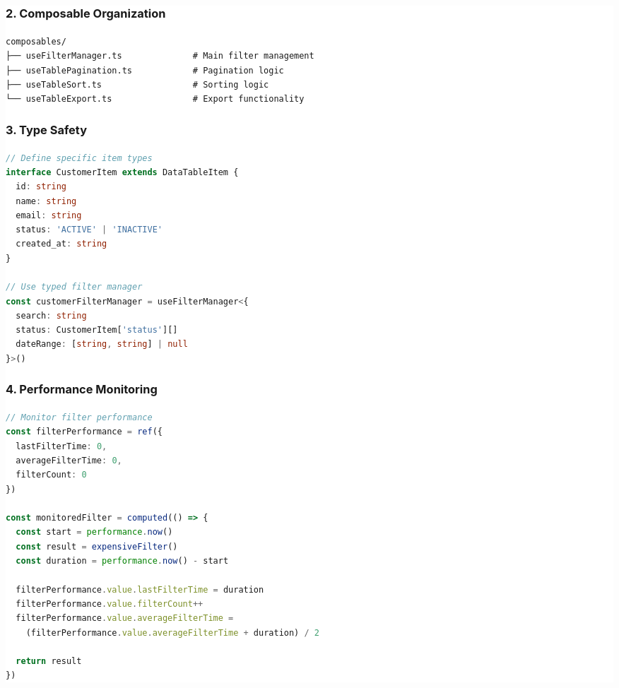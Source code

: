 ### 2. Composable Organization

```
composables/
├── useFilterManager.ts              # Main filter management
├── useTablePagination.ts            # Pagination logic
├── useTableSort.ts                  # Sorting logic
└── useTableExport.ts                # Export functionality
```

### 3. Type Safety

```typescript
// Define specific item types
interface CustomerItem extends DataTableItem {
  id: string
  name: string
  email: string
  status: 'ACTIVE' | 'INACTIVE'
  created_at: string
}

// Use typed filter manager
const customerFilterManager = useFilterManager<{
  search: string
  status: CustomerItem['status'][]
  dateRange: [string, string] | null
}>()
```

### 4. Performance Monitoring

```typescript
// Monitor filter performance
const filterPerformance = ref({
  lastFilterTime: 0,
  averageFilterTime: 0,
  filterCount: 0
})

const monitoredFilter = computed(() => {
  const start = performance.now()
  const result = expensiveFilter()
  const duration = performance.now() - start

  filterPerformance.value.lastFilterTime = duration
  filterPerformance.value.filterCount++
  filterPerformance.value.averageFilterTime =
    (filterPerformance.value.averageFilterTime + duration) / 2

  return result
})
```


  [key: string]: unknown;
  [key: string]: unknown